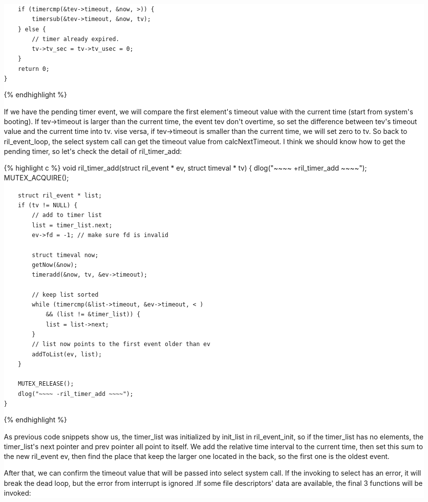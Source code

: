 	    if (timercmp(&tev->timeout, &now, >)) {
	        timersub(&tev->timeout, &now, tv);
	    } else {
	        // timer already expired.
	        tv->tv_sec = tv->tv_usec = 0;
	    }
	    return 0;
	}
{% endhighlight %}
	
If we have the pending timer event, we will compare the first element's timeout value with the current time (start from system's booting). If tev->timeout is larger than the current time, the event tev don't overtime, so set the difference between tev's timeout value and the current time into tv. vise versa, if tev->timeout is smaller than the current time, we will set zero to tv. So back to ril_event_loop, the select system call can get the timeout value from calcNextTimeout. I think we should know how to get the pending timer, so let's check the detail of ril_timer_add:

{% highlight c %}
    void ril_timer_add(struct ril_event * ev, struct timeval * tv)
    {
        dlog("~~~~ +ril_timer_add ~~~~");
        MUTEX_ACQUIRE();

        struct ril_event * list;
        if (tv != NULL) {
            // add to timer list
            list = timer_list.next;
            ev->fd = -1; // make sure fd is invalid

            struct timeval now;
            getNow(&now);
            timeradd(&now, tv, &ev->timeout);

            // keep list sorted
            while (timercmp(&list->timeout, &ev->timeout, < )
                && (list != &timer_list)) {
                list = list->next;
            }
            // list now points to the first event older than ev
            addToList(ev, list);
        }

        MUTEX_RELEASE();
        dlog("~~~~ -ril_timer_add ~~~~");
    }
{% endhighlight %}

As previous code snippets show us, the timer_list was initialized by init_list in ril_event_init, so if the timer_list has no elements, the timer_list's next pointer and prev pointer all point to itself. We add the relative time interval to the current time, then set this sum to the new ril_event ev, then find the place that keep the larger one located in the back, so the first one is the oldest event.

After that, we can confirm the timeout value that will be passed into select system call. If the invoking to select has an error, it will break the dead loop, but the error from interrupt is ignored .If some file descriptors' data are available, the final 3 functions will be invoked:
